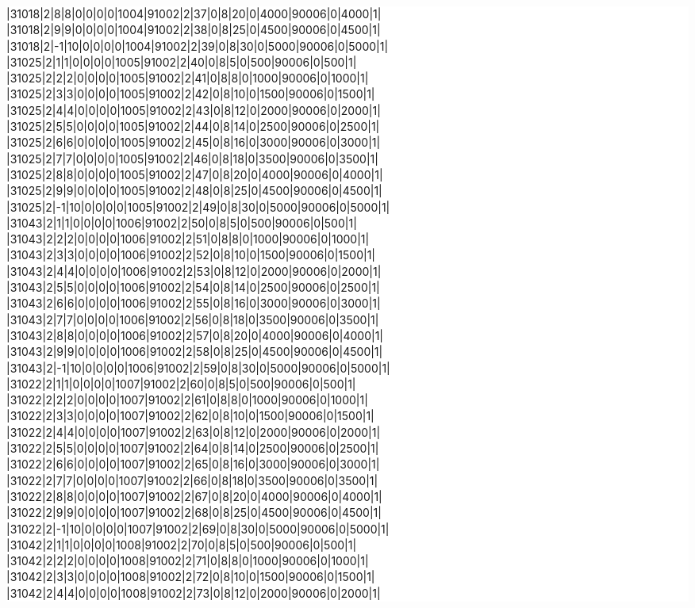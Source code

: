 |31018|2|8|8|0|0|0|0|1004|91002|2|37|0|8|20|0|4000|90006|0|4000|1|
|31018|2|9|9|0|0|0|0|1004|91002|2|38|0|8|25|0|4500|90006|0|4500|1|
|31018|2|-1|10|0|0|0|0|1004|91002|2|39|0|8|30|0|5000|90006|0|5000|1|
|31025|2|1|1|0|0|0|0|1005|91002|2|40|0|8|5|0|500|90006|0|500|1|
|31025|2|2|2|0|0|0|0|1005|91002|2|41|0|8|8|0|1000|90006|0|1000|1|
|31025|2|3|3|0|0|0|0|1005|91002|2|42|0|8|10|0|1500|90006|0|1500|1|
|31025|2|4|4|0|0|0|0|1005|91002|2|43|0|8|12|0|2000|90006|0|2000|1|
|31025|2|5|5|0|0|0|0|1005|91002|2|44|0|8|14|0|2500|90006|0|2500|1|
|31025|2|6|6|0|0|0|0|1005|91002|2|45|0|8|16|0|3000|90006|0|3000|1|
|31025|2|7|7|0|0|0|0|1005|91002|2|46|0|8|18|0|3500|90006|0|3500|1|
|31025|2|8|8|0|0|0|0|1005|91002|2|47|0|8|20|0|4000|90006|0|4000|1|
|31025|2|9|9|0|0|0|0|1005|91002|2|48|0|8|25|0|4500|90006|0|4500|1|
|31025|2|-1|10|0|0|0|0|1005|91002|2|49|0|8|30|0|5000|90006|0|5000|1|
|31043|2|1|1|0|0|0|0|1006|91002|2|50|0|8|5|0|500|90006|0|500|1|
|31043|2|2|2|0|0|0|0|1006|91002|2|51|0|8|8|0|1000|90006|0|1000|1|
|31043|2|3|3|0|0|0|0|1006|91002|2|52|0|8|10|0|1500|90006|0|1500|1|
|31043|2|4|4|0|0|0|0|1006|91002|2|53|0|8|12|0|2000|90006|0|2000|1|
|31043|2|5|5|0|0|0|0|1006|91002|2|54|0|8|14|0|2500|90006|0|2500|1|
|31043|2|6|6|0|0|0|0|1006|91002|2|55|0|8|16|0|3000|90006|0|3000|1|
|31043|2|7|7|0|0|0|0|1006|91002|2|56|0|8|18|0|3500|90006|0|3500|1|
|31043|2|8|8|0|0|0|0|1006|91002|2|57|0|8|20|0|4000|90006|0|4000|1|
|31043|2|9|9|0|0|0|0|1006|91002|2|58|0|8|25|0|4500|90006|0|4500|1|
|31043|2|-1|10|0|0|0|0|1006|91002|2|59|0|8|30|0|5000|90006|0|5000|1|
|31022|2|1|1|0|0|0|0|1007|91002|2|60|0|8|5|0|500|90006|0|500|1|
|31022|2|2|2|0|0|0|0|1007|91002|2|61|0|8|8|0|1000|90006|0|1000|1|
|31022|2|3|3|0|0|0|0|1007|91002|2|62|0|8|10|0|1500|90006|0|1500|1|
|31022|2|4|4|0|0|0|0|1007|91002|2|63|0|8|12|0|2000|90006|0|2000|1|
|31022|2|5|5|0|0|0|0|1007|91002|2|64|0|8|14|0|2500|90006|0|2500|1|
|31022|2|6|6|0|0|0|0|1007|91002|2|65|0|8|16|0|3000|90006|0|3000|1|
|31022|2|7|7|0|0|0|0|1007|91002|2|66|0|8|18|0|3500|90006|0|3500|1|
|31022|2|8|8|0|0|0|0|1007|91002|2|67|0|8|20|0|4000|90006|0|4000|1|
|31022|2|9|9|0|0|0|0|1007|91002|2|68|0|8|25|0|4500|90006|0|4500|1|
|31022|2|-1|10|0|0|0|0|1007|91002|2|69|0|8|30|0|5000|90006|0|5000|1|
|31042|2|1|1|0|0|0|0|1008|91002|2|70|0|8|5|0|500|90006|0|500|1|
|31042|2|2|2|0|0|0|0|1008|91002|2|71|0|8|8|0|1000|90006|0|1000|1|
|31042|2|3|3|0|0|0|0|1008|91002|2|72|0|8|10|0|1500|90006|0|1500|1|
|31042|2|4|4|0|0|0|0|1008|91002|2|73|0|8|12|0|2000|90006|0|2000|1|